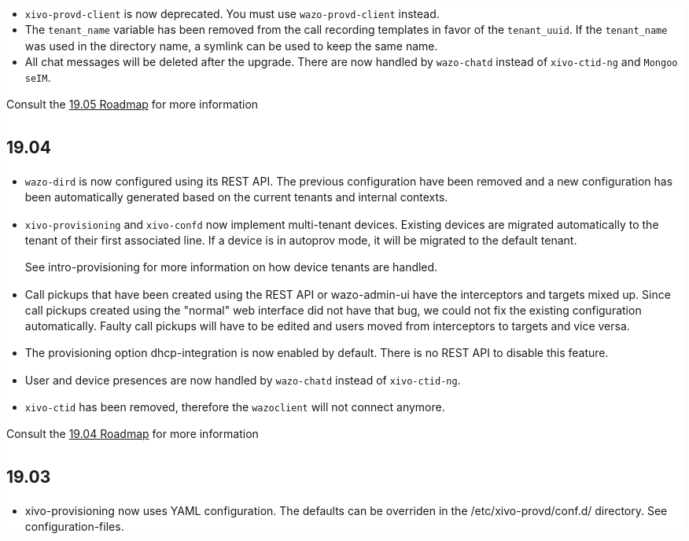   - `xivo-provd-client` is now deprecated. You must use
    `wazo-provd-client` instead.
  - The `tenant_name` variable has been removed from the call recording
    templates in favor of the `tenant_uuid`. If the `tenant_name` was
    used in the directory name, a symlink can be used to keep the same
    name.
  - All chat messages will be deleted after the upgrade. There are now
    handled by `wazo-chatd` instead of `xivo-ctid-ng` and `MongooseIM`.

Consult the [19.05
Roadmap](https://wazo-dev.atlassian.net/secure/ReleaseNote.jspa?projectId=10011&version=10017)
for more information

## 19.04

  - `wazo-dird` is now configured using its REST API. The previous
    configuration have been removed and a new configuration has been
    automatically generated based on the current tenants and internal
    contexts.

  - `xivo-provisioning` and `xivo-confd` now implement multi-tenant
    devices. Existing devices are migrated automatically to the tenant
    of their first associated line. If a device is in autoprov mode, it
    will be migrated to the default tenant.
    
    See <span data-role="ref">intro-provisioning</span> for more
    information on how device tenants are handled.

  - Call pickups that have been created using the REST API or
    wazo-admin-ui have the interceptors and targets mixed up. Since call
    pickups created using the "normal" web interface did not have that
    bug, we could not fix the existing configuration automatically.
    Faulty call pickups will have to be edited and users moved from
    interceptors to targets and vice versa.

  - The provisioning option
    <span data-role="ref">dhcp-integration</span> is now enabled by
    default. There is no REST API to disable this feature.

  - User and device presences are now handled by `wazo-chatd` instead of
    `xivo-ctid-ng`.

  - `xivo-ctid` has been removed, therefore the `wazoclient` will not
    connect anymore.

Consult the [19.04
Roadmap](https://wazo-dev.atlassian.net/secure/ReleaseNote.jspa?projectId=10011&version=10014)
for more information

## 19.03

  - xivo-provisioning now uses YAML configuration. The defaults can be
    overriden in the /etc/xivo-provd/conf.d/ directory. See
    <span data-role="ref">configuration-files</span>.
